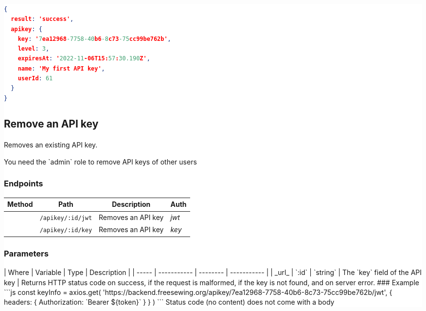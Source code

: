 ```json
{
  result: 'success',
  apikey: {
    key: '7ea12968-7758-40b6-8c73-75cc99be762b',
    level: 3,
    expiresAt: '2022-11-06T15:57:30.190Z',
    name: 'My first API key',
    userId: 61
  }
}
```
</Tab>
</Tabs>


## Remove an API key

Removes an existing API key. 

<Note compact>
You need the `admin` role to remove API keys of other users
</Note>

### Endpoints

| Method | Path | Description | Auth | 
| ------ | ---- | ----------- | ---- |
| <Method delete /> | `/apikey/:id/jwt` | Removes an API key | _jwt_ |
| <Method delete /> | `/apikey/:id/key` | Removes an API key | _key_ |

### Parameters
<Tabs tabs="Request, Response">
<Tab>
| Where | Variable    | Type     | Description |
| ----- | ----------- | -------- | ----------- |
| _url_ | `:id`       | `string` | The `key` field of the API key |
</Tab>
<Tab>
Returns HTTP status code <StatusCode status="204"/> on success, <StatusCode status="400"/> if 
the request is malformed, <StatusCode status="404"/> if the key is not found,
and <StatusCode status="500"/> on server error.
</Tab>
</Tabs>
### Example
<Tabs tabs="Request, Response">
<Tab>
```js
const keyInfo = axios.get(
  'https://backend.freesewing.org/apikey/7ea12968-7758-40b6-8c73-75cc99be762b/jwt',
  {
    headers: {
      Authorization: `Bearer ${token}`
    }
  }
)
```
</Tab>
<Tab>
<Note compact>Status code <StatusCode status="204"/> (no content) does not come with a body</Note>
</Tab>
</Tabs>
